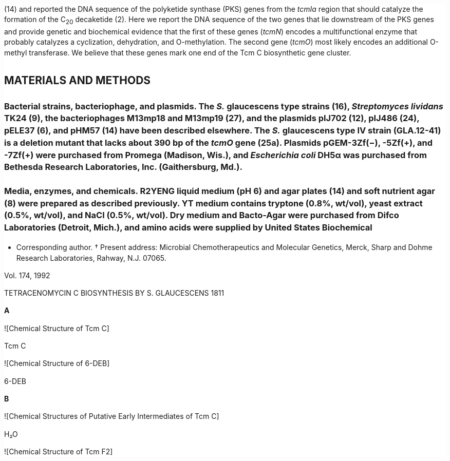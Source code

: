 (14) and reported the DNA sequence of the polyketide synthase (PKS) genes from the *tcmIa* region that should catalyze the formation of the C${}_{20}$ decaketide (2). Here we report the DNA sequence of the two genes that lie downstream of the PKS genes and provide genetic and biochemical evidence that the first of these genes (*tcmN*) encodes a multifunctional enzyme that probably catalyzes a cyclization, dehydration, and O-methylation. The second gene (*tcmO*) most likely encodes an additional O-methyl transferase. We believe that these genes mark one end of the Tcm C biosynthetic gene cluster.

## MATERIALS AND METHODS

### Bacterial strains, bacteriophage, and plasmids. The *S.* glaucescens type strains (16), *Streptomyces lividans* TK24 (9), the bacteriophages M13mp18 and M13mp19 (27), and the plasmids pIJ702 (12), pIJ486 (24), pELE37 (6), and pHM57 (14) have been described elsewhere. The *S.* glaucescens type IV strain (GLA.12-41) is a deletion mutant that lacks about 390 bp of the *tcmO* gene (25a). Plasmids pGEM-3Zf(−), -5Zf(+), and -7Zf(+) were purchased from Promega (Madison, Wis.), and *Escherichia coli* DH5α was purchased from Bethesda Research Laboratories, Inc. (Gaithersburg, Md.).

### Media, enzymes, and chemicals. R2YENG liquid medium (pH 6) and agar plates (14) and soft nutrient agar (8) were prepared as described previously. YT medium contains tryptone (0.8%, wt/vol), yeast extract (0.5%, wt/vol), and NaCl (0.5%, wt/vol). Dry medium and Bacto-Agar were purchased from Difco Laboratories (Detroit, Mich.), and amino acids were supplied by United States Biochemical

* Corresponding author.
† Present address: Microbial Chemotherapeutics and Molecular Genetics, Merck, Sharp and Dohme Research Laboratories, Rahway, N.J. 07065.

Vol. 174, 1992

TETRACENOMYCIN C BIOSYNTHESIS BY S. GLAUCESCENS 1811

**A**

![Chemical Structure of Tcm C]

Tcm C

![Chemical Structure of 6-DEB]

6-DEB

**B**

![Chemical Structures of Putative Early Intermediates of Tcm C]

H₂O

![Chemical Structure of Tcm F2]
